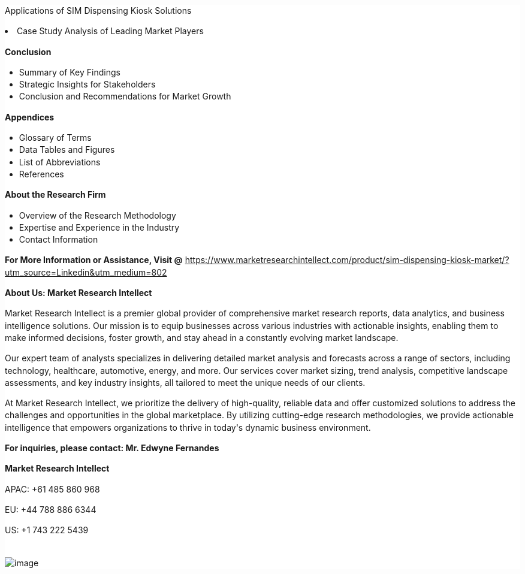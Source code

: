 Applications of SIM Dispensing Kiosk Solutions</li><li>Case Study Analysis of Leading Market Players</li></ul><p><strong>Conclusion</strong></p><ul><li>Summary of Key Findings</li><li>Strategic Insights for Stakeholders</li><li>Conclusion and Recommendations for Market Growth</li></ul><p><strong>Appendices</strong></p><ul><li>Glossary of Terms</li><li>Data Tables and Figures</li><li>List of Abbreviations</li><li>References</li></ul><p><strong>About the Research Firm</strong></p><ul><li>Overview of the Research Methodology</li><li>Expertise and Experience in the Industry</li><li>Contact Information</li></ul></div><div class="article-main__content" data-test-id="publishing-text-block"><p><span class="font-[700]"><strong>For More Information or Assistance, Visit @</strong>&nbsp;<a href="https://www.marketresearchintellect.com/product/sim-dispensing-kiosk-market/?utm_source=Linkedin&utm_medium=802">https://www.marketresearchintellect.com/product/sim-dispensing-kiosk-market/?utm_source=Linkedin&utm_medium=802</a></span></p><p><strong>About Us: Market Research Intellect</strong></p><p>Market Research Intellect is a premier global provider of comprehensive market research reports, data analytics, and business intelligence solutions. Our mission is to equip businesses across various industries with actionable insights, enabling them to make informed decisions, foster growth, and stay ahead in a constantly evolving market landscape.</p><p>Our expert team of analysts specializes in delivering detailed market analysis and forecasts across a range of sectors, including technology, healthcare, automotive, energy, and more. Our services cover market sizing, trend analysis, competitive landscape assessments, and key industry insights, all tailored to meet the unique needs of our clients.</p><p>At Market Research Intellect, we prioritize the delivery of high-quality, reliable data and offer customized solutions to address the challenges and opportunities in the global marketplace. By utilizing cutting-edge research methodologies, we provide actionable intelligence that empowers organizations to thrive in today's dynamic business environment.</p><p><strong>For inquiries, please contact: Mr. Edwyne Fernandes</strong></p><p><strong>Market Research Intellect</strong></p><p>APAC: +61 485 860 968</p><p>EU: +44 788 886 6344</p><p>US: +1 743 222 5439</p></div><div class="article-main__content" data-test-id="publishing-text-block">&nbsp;</div>
![image](https://github.com/user-attachments/assets/7af4a859-a46c-4993-a643-861131ef346b)
